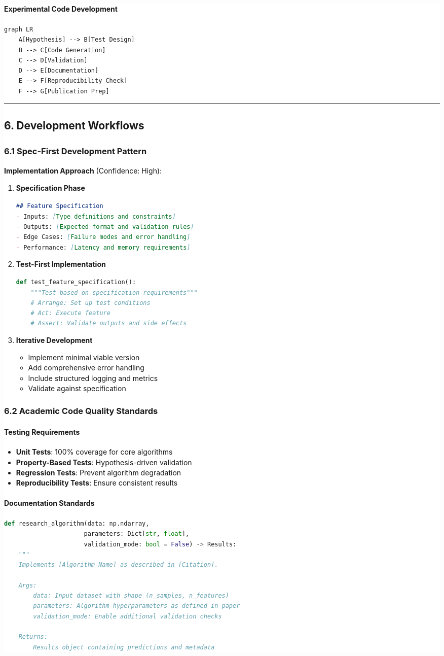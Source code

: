 #### Experimental Code Development
```mermaid
graph LR
    A[Hypothesis] --> B[Test Design]
    B --> C[Code Generation]
    C --> D[Validation]
    D --> E[Documentation]
    E --> F[Reproducibility Check]
    F --> G[Publication Prep]
```

---

## 6. Development Workflows

### 6.1 Spec-First Development Pattern

**Implementation Approach** (Confidence: High):

1. **Specification Phase**
   ```markdown
   ## Feature Specification
   - Inputs: [Type definitions and constraints]
   - Outputs: [Expected format and validation rules]
   - Edge Cases: [Failure modes and error handling]
   - Performance: [Latency and memory requirements]
   ```

2. **Test-First Implementation**
   ```python
   def test_feature_specification():
       """Test based on specification requirements"""
       # Arrange: Set up test conditions
       # Act: Execute feature
       # Assert: Validate outputs and side effects
   ```

3. **Iterative Development**
   - Implement minimal viable version
   - Add comprehensive error handling
   - Include structured logging and metrics
   - Validate against specification

### 6.2 Academic Code Quality Standards

#### Testing Requirements
- **Unit Tests**: 100% coverage for core algorithms
- **Property-Based Tests**: Hypothesis-driven validation
- **Regression Tests**: Prevent algorithm degradation
- **Reproducibility Tests**: Ensure consistent results

#### Documentation Standards
```python
def research_algorithm(data: np.ndarray, 
                      parameters: Dict[str, float],
                      validation_mode: bool = False) -> Results:
    """
    Implements [Algorithm Name] as described in [Citation].
    
    Args:
        data: Input dataset with shape (n_samples, n_features)
        parameters: Algorithm hyperparameters as defined in paper
        validation_mode: Enable additional validation checks
        
    Returns:
        Results object containing predictions and metadata
```